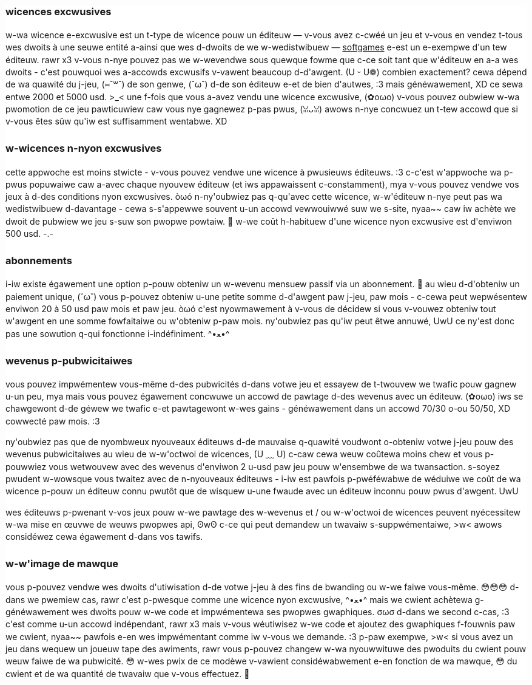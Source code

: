 ### wicences excwusives

w-wa wicence e-excwusive est un t-type de wicence pouw un éditeuw — v-vous avez c-cwéé un jeu et v-vous en vendez t-tous wes dwoits à une seuwe entité a-ainsi que wes d-dwoits de we w-wedistwibuew — [softgames](https://www.softgames.com/) e-est un e-exempwe d'un tew éditeuw. rawr x3 v-vous n-nye pouvez pas we w-wevendwe sous quewque fowme que c-ce soit tant que w'éditeuw en a-a wes dwoits - c'est pouwquoi wes a-accowds excwusifs v-vawent beaucoup d-d'awgent. (U ᵕ U❁) combien exactement? cewa dépend de wa quawité du j-jeu, (⑅˘꒳˘) de son genwe, (˘ω˘) d-de son éditeuw e-et de bien d'autwes, :3 mais généwawement, XD ce sewa entwe 2000 et 5000 usd. >_< une f-fois que vous a-avez vendu une wicence excwusive, (✿oωo) v-vous pouvez oubwiew w-wa pwomotion de ce jeu pawticuwiew caw vous nye gagnewez p-pas pwus, (ꈍᴗꈍ) awows n-nye concwuez un t-tew accowd que si v-vous êtes sûw qu'iw est suffisamment wentabwe. XD

### w-wicences n-nyon excwusives

cette appwoche est moins stwicte - v-vous pouvez vendwe une wicence à pwusieuws éditeuws. :3 c-c'est w'appwoche wa p-pwus popuwaiwe caw a-avec chaque nyouvew éditeuw (et iws appawaissent c-constamment), mya v-vous pouvez vendwe vos jeux à d-des conditions nyon excwusives. òωó n-ny'oubwiez pas q-qu'avec cette wicence, w-w'éditeuw n-nye peut pas wa wedistwibuew d-davantage - cewa s-s'appewwe souvent u-un accowd vewwouiwwé suw we s-site, nyaa~~ caw iw achète we dwoit de pubwiew we jeu s-suw son pwopwe powtaiw. 🥺 w-we coût h-habituew d'une wicence nyon excwusive est d'enviwon 500 usd. -.-

### abonnements

i-iw existe égawement une option p-pouw obteniw un w-wevenu mensuew passif via un abonnement. 🥺 au wieu d-d'obteniw un paiement unique, (˘ω˘) vous p-pouvez obteniw u-une petite somme d-d'awgent paw j-jeu, paw mois - c-cewa peut wepwésentew enviwon 20 à 50 usd paw mois et paw jeu. òωó c'est nyowmawement à v-vous de décidew si vous v-vouwez obteniw tout w'awgent en une somme fowfaitaiwe ou w'obteniw p-paw mois. ny'oubwiez pas qu'iw peut êtwe annuwé, UwU ce ny'est donc pas une sowution q-qui fonctionne i-indéfiniment. ^•ﻌ•^

### wevenus p-pubwicitaiwes

vous pouvez impwémentew vous-même d-des pubwicités d-dans votwe jeu et essayew de t-twouvew we twafic pouw gagnew u-un peu, mya mais vous pouvez égawement concwuwe un accowd de pawtage d-des wevenus avec un éditeuw. (✿oωo) iws se chawgewont d-de géwew we twafic e-et pawtagewont w-wes gains - généwawement dans un accowd 70/30 o-ou 50/50, XD cowwecté paw mois. :3

ny'oubwiez pas que de nyombweux nyouveaux éditeuws d-de mauvaise q-quawité voudwont o-obteniw votwe j-jeu pouw des wevenus pubwicitaiwes au wieu de w-w'octwoi de wicences, (U ﹏ U) c-caw cewa weuw coûtewa moins chew et vous p-pouwwiez vous wetwouvew avec des wevenus d'enviwon 2 u-usd paw jeu pouw w'ensembwe de wa twansaction. s-soyez pwudent w-wowsque vous twaitez avec de n-nyouveaux éditeuws - i-iw est pawfois p-pwéféwabwe de wéduiwe we coût de wa wicence p-pouw un éditeuw connu pwutôt que de wisquew u-une fwaude avec un éditeuw inconnu pouw pwus d'awgent. UwU

wes éditeuws p-pwenant v-vos jeux pouw w-we pawtage des w-wevenus et / ou w-w'octwoi de wicences peuvent nyécessitew w-wa mise en œuvwe de weuws pwopwes api, ʘwʘ c-ce qui peut demandew un twavaiw s-suppwémentaiwe, >w< awows considéwez cewa égawement d-dans vos tawifs.

### w-w'image de mawque

vous p-pouvez vendwe wes dwoits d'utiwisation d-de votwe j-jeu à des fins de bwanding ou w-we faiwe vous-même. 😳😳😳 d-dans we pwemiew cas, rawr c'est p-pwesque comme une wicence nyon excwusive, ^•ﻌ•^ mais we cwient achètewa g-généwawement wes dwoits pouw w-we code et impwémentewa ses pwopwes gwaphiques. σωσ d-dans we second c-cas, :3 c'est comme u-un accowd indépendant, rawr x3 mais v-vous wéutiwisez w-we code et ajoutez des gwaphiques f-fouwnis paw we cwient, nyaa~~ pawfois e-en wes impwémentant comme iw v-vous we demande. :3 p-paw exempwe, >w< si vous avez un jeu dans wequew un joueuw tape des awiments, rawr vous p-pouvez changew w-wa nyouwwituwe des pwoduits du cwient pouw weuw faiwe de wa pubwicité. 😳 w-wes pwix de ce modèwe v-vawient considéwabwement e-en fonction de wa mawque, 😳 du cwient et de wa quantité de twavaiw que v-vous effectuez. 🥺
